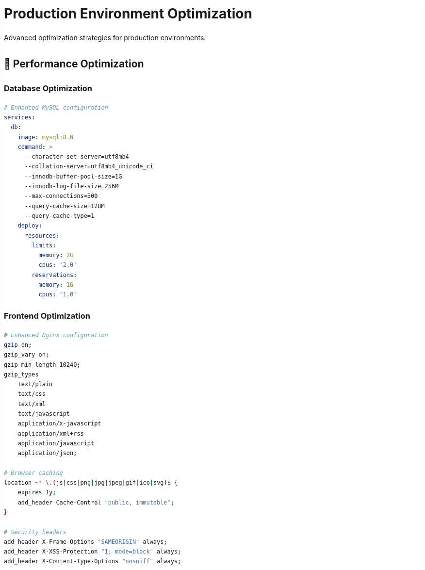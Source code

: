 
# Production Environment Optimization

Advanced optimization strategies for production environments.

## 🚀 Performance Optimization

### Database Optimization

```yaml
# Enhanced MySQL configuration
services:
  db:
    image: mysql:8.0
    command: >
      --character-set-server=utf8mb4
      --collation-server=utf8mb4_unicode_ci
      --innodb-buffer-pool-size=1G
      --innodb-log-file-size=256M
      --max-connections=500
      --query-cache-size=128M
      --query-cache-type=1
    deploy:
      resources:
        limits:
          memory: 2G
          cpus: '2.0'
        reservations:
          memory: 1G
          cpus: '1.0'
```

### Frontend Optimization

```bash
# Enhanced Nginx configuration
gzip on;
gzip_vary on;
gzip_min_length 10240;
gzip_types
    text/plain
    text/css
    text/xml
    text/javascript
    application/x-javascript
    application/xml+rss
    application/javascript
    application/json;

# Browser caching
location ~* \.(js|css|png|jpg|jpeg|gif|ico|svg)$ {
    expires 1y;
    add_header Cache-Control "public, immutable";
}

# Security headers
add_header X-Frame-Options "SAMEORIGIN" always;
add_header X-XSS-Protection "1; mode=block" always;
add_header X-Content-Type-Options "nosniff" always;
```
